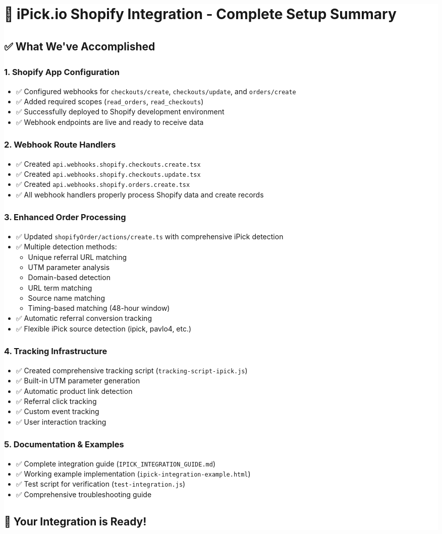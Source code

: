 # 🎉 iPick.io Shopify Integration - Complete Setup Summary

## ✅ What We've Accomplished

### 1. **Shopify App Configuration**

- ✅ Configured webhooks for `checkouts/create`, `checkouts/update`, and
  `orders/create`
- ✅ Added required scopes (`read_orders`, `read_checkouts`)
- ✅ Successfully deployed to Shopify development environment
- ✅ Webhook endpoints are live and ready to receive data

### 2. **Webhook Route Handlers**

- ✅ Created `api.webhooks.shopify.checkouts.create.tsx`
- ✅ Created `api.webhooks.shopify.checkouts.update.tsx`
- ✅ Created `api.webhooks.shopify.orders.create.tsx`
- ✅ All webhook handlers properly process Shopify data and create records

### 3. **Enhanced Order Processing**

- ✅ Updated `shopifyOrder/actions/create.ts` with comprehensive iPick detection
- ✅ Multiple detection methods:
  - Unique referral URL matching
  - UTM parameter analysis
  - Domain-based detection
  - URL term matching
  - Source name matching
  - Timing-based matching (48-hour window)
- ✅ Automatic referral conversion tracking
- ✅ Flexible iPick source detection (ipick, pavlo4, etc.)

### 4. **Tracking Infrastructure**

- ✅ Created comprehensive tracking script (`tracking-script-ipick.js`)
- ✅ Built-in UTM parameter generation
- ✅ Automatic product link detection
- ✅ Referral click tracking
- ✅ Custom event tracking
- ✅ User interaction tracking

### 5. **Documentation & Examples**

- ✅ Complete integration guide (`IPICK_INTEGRATION_GUIDE.md`)
- ✅ Working example implementation (`ipick-integration-example.html`)
- ✅ Test script for verification (`test-integration.js`)
- ✅ Comprehensive troubleshooting guide

## 🚀 Your Integration is Ready!
